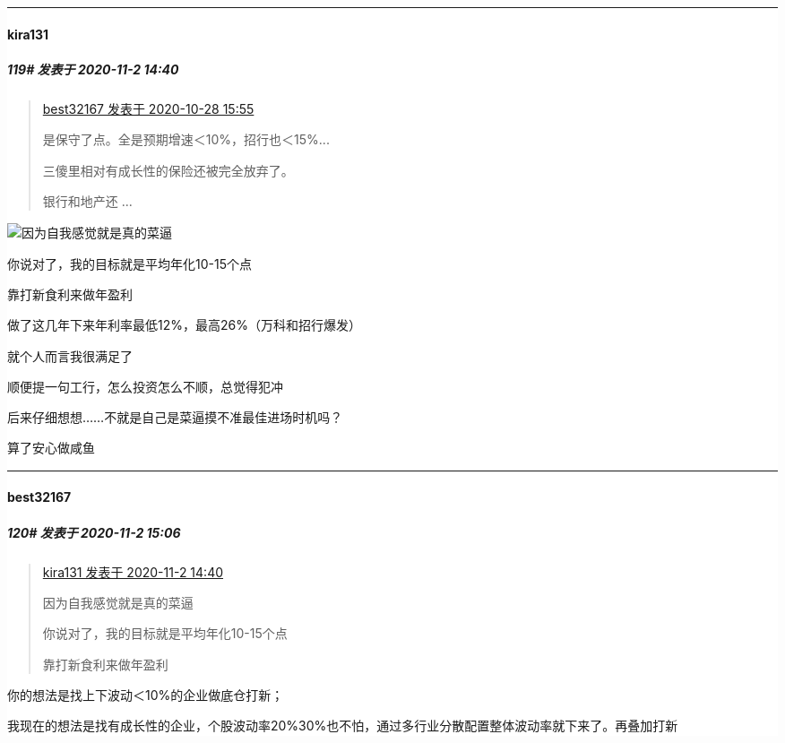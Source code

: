 





*****

####  kira131  
##### 119#       发表于 2020-11-2 14:40



<blockquote><a href="httphttps://bbs.saraba1st.com/2b/forum.php?mod=redirect&amp;goto=findpost&amp;pid=49204519&amp;ptid=1965539" target="_blank">best32167 发表于 2020-10-28 15:55</a>

是保守了点。全是预期增速＜10%，招行也＜15%...

三傻里相对有成长性的保险还被完全放弃了。

银行和地产还 ...</blockquote>
<img src="https://static.saraba1st.com/image/smiley/face2017/012.png" referrerpolicy="no-referrer">因为自我感觉就是真的菜逼

你说对了，我的目标就是平均年化10-15个点

靠打新食利来做年盈利

做了这几年下来年利率最低12%，最高26%（万科和招行爆发）


就个人而言我很满足了


顺便提一句工行，怎么投资怎么不顺，总觉得犯冲

后来仔细想想……不就是自己是菜逼摸不准最佳进场时机吗？

算了安心做咸鱼







*****

####  best32167  
##### 120#       发表于 2020-11-2 15:06



<blockquote><a href="httphttps://bbs.saraba1st.com/2b/forum.php?mod=redirect&amp;goto=findpost&amp;pid=49259365&amp;ptid=1965539" target="_blank">kira131 发表于 2020-11-2 14:40</a>

因为自我感觉就是真的菜逼

你说对了，我的目标就是平均年化10-15个点

靠打新食利来做年盈利</blockquote>
你的想法是找上下波动＜10%的企业做底仓打新；

我现在的想法是找有成长性的企业，个股波动率20%30%也不怕，通过多行业分散配置整体波动率就下来了。再叠加打新



